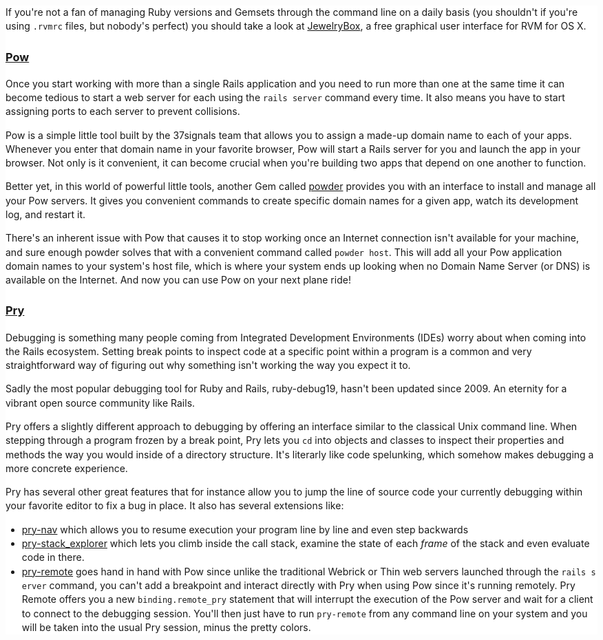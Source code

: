 If you're not a fan of managing Ruby versions and Gemsets through the command line on a daily basis (you shouldn't if you're using `.rvmrc` files, but nobody's perfect) you should take a look at [JewelryBox](http://unfiniti.com/software/mac/jewelrybox), a free graphical user interface for RVM for OS X.

### [Pow](http://pow.cx)

Once you start working with more than a single Rails application and you need to run more than one at the same time it can become tedious to start a web server for each using the `rails server` command every time. It also means you have to start assigning ports to each server to prevent collisions.

Pow is a simple little tool built by the 37signals team that allows you to assign a made-up domain name to each of your apps. Whenever you enter that domain name in your favorite browser, Pow will start a Rails server for you and launch the app in your browser. Not only is it convenient, it can become crucial when you're building two apps that depend on one another to function.

Better yet, in this world of powerful little tools, another Gem called [powder](https://github.com/rodreegez/powder) provides you with an interface to install and manage all your Pow servers. It gives you convenient commands to create specific domain names for a given app, watch its development log, and restart it. 

There's an inherent issue with Pow that causes it to stop working once an Internet connection isn't available for your machine, and sure enough powder solves that with a convenient command called `powder host`. This will add all your Pow application domain names to your system's host file, which is where your system ends up looking when no Domain Name Server (or DNS) is available on the Internet. And now you can use Pow on your next plane ride!

### [Pry](pry.github.com)

Debugging is something many people coming from Integrated Development Environments (IDEs) worry about when coming into the Rails ecosystem. Setting break points to inspect code at a specific point within a program is a common and very straightforward way of figuring out why something isn't working the way you expect it to.

Sadly the most popular debugging tool for Ruby and Rails, ruby-debug19, hasn't been updated since 2009. An eternity for a vibrant open source community like Rails.

Pry offers a slightly different approach to debugging by offering an interface similar to the classical Unix command line. When stepping through a program frozen by a break point, Pry lets you `cd` into objects and classes to inspect their properties and methods the way you would inside of a directory structure. It's literarly like code spelunking, which somehow makes debugging a more concrete experience.

Pry has several other great features that for instance allow you to jump the line of source code your currently debugging within your favorite editor to fix a bug in place. It also has several extensions like:

* [pry-nav](https://github.com/nixme/pry-nav) which allows you to resume execution your program line by line and even step backwards
* [pry-stack_explorer](https://github.com/pry/pry-stack_explorer) which lets you climb inside the call stack, examine the state of each *frame* of the stack and even evaluate code in there.
* [pry-remote](https://github.com/mon-ouie/pry-remote) goes hand in hand with Pow since unlike the traditional Webrick or Thin web servers launched through the `rails server` command, you can't add a breakpoint and interact directly with Pry when using Pow since it's running remotely. Pry Remote offers you a new `binding.remote_pry` statement that will interrupt the execution of the Pow server and wait for a client to connect to the debugging session. You'll then just have to run `pry-remote` from any command line on your system and you will be taken into the usual Pry session, minus the pretty colors.
